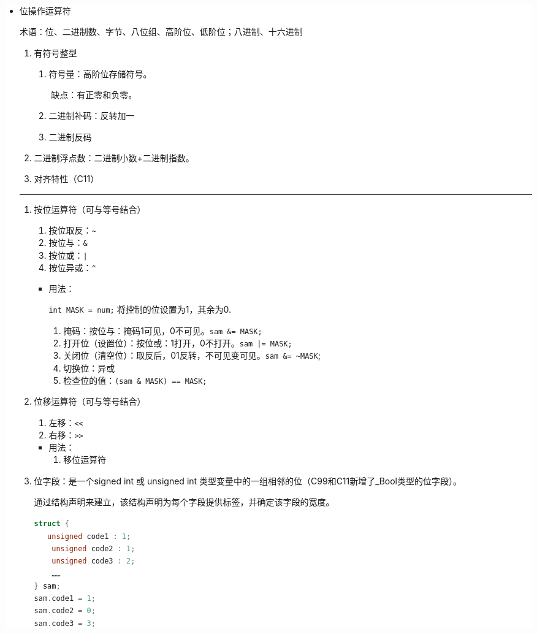 + 位操作运算符

  术语：位、二进制数、字节、八位组、高阶位、低阶位；八进制、十六进制

  1. 有符号整型

     1. 符号量：高阶位存储符号。

        ​				缺点：有正零和负零。

     2. 二进制补码：反转加一

     3. 二进制反码

  2. 二进制浮点数：二进制小数+二进制指数。

  3. 对齐特性（C11）

  ----

  1. 按位运算符（可与等号结合）

     1. 按位取反：`~`
     2. 按位与：`&`
     3. 按位或：`|`
     4. 按位异或：`^`
  
     + 用法：

       `int MASK = num;` 将控制的位设置为1，其余为0.

       1. 掩码：按位与：掩码1可见，0不可见。`sam &= MASK;`
       2. 打开位（设置位）：按位或：1打开，0不打开。`sam |= MASK;`
       3. 关闭位（清空位）：取反后，01反转，不可见变可见。`sam &= ~MASK`;
       4. 切换位：异或
       5. 检查位的值：`(sam & MASK) == MASK;`
  
  2. 位移运算符（可与等号结合）

     1. 左移：`<<`
     2. 右移：`>>`
  
     + 用法：
       1. 移位运算符
  
  3. 位字段：是一个signed int 或 unsigned int 类型变量中的一组相邻的位（C99和C11新增了_Bool类型的位字段）。

     ​				通过结构声明来建立，该结构声明为每个字段提供标签，并确定该字段的宽度。

     ```cpp
     struct {
     	unsigned code1 : 1;
         unsigned code2 : 1;
         unsigned code3 : 2;
         ……
     } sam;
     sam.code1 = 1;
     sam.code2 = 0;
     sam.code3 = 3;
     ```
  